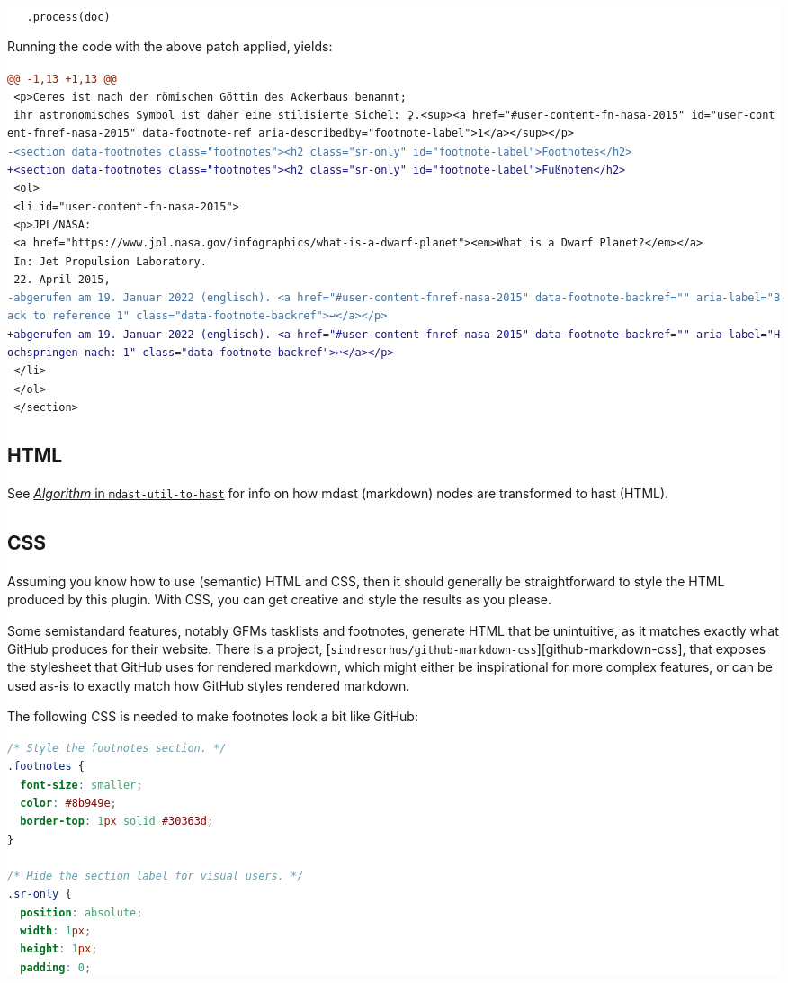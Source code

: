 ```diff
   .process(doc)
```

Running the code with the above patch applied, yields:

```diff
@@ -1,13 +1,13 @@
 <p>Ceres ist nach der römischen Göttin des Ackerbaus benannt;
 ihr astronomisches Symbol ist daher eine stilisierte Sichel: ⚳.<sup><a href="#user-content-fn-nasa-2015" id="user-content-fnref-nasa-2015" data-footnote-ref aria-describedby="footnote-label">1</a></sup></p>
-<section data-footnotes class="footnotes"><h2 class="sr-only" id="footnote-label">Footnotes</h2>
+<section data-footnotes class="footnotes"><h2 class="sr-only" id="footnote-label">Fußnoten</h2>
 <ol>
 <li id="user-content-fn-nasa-2015">
 <p>JPL/NASA:
 <a href="https://www.jpl.nasa.gov/infographics/what-is-a-dwarf-planet"><em>What is a Dwarf Planet?</em></a>
 In: Jet Propulsion Laboratory.
 22. April 2015,
-abgerufen am 19. Januar 2022 (englisch). <a href="#user-content-fnref-nasa-2015" data-footnote-backref="" aria-label="Back to reference 1" class="data-footnote-backref">↩</a></p>
+abgerufen am 19. Januar 2022 (englisch). <a href="#user-content-fnref-nasa-2015" data-footnote-backref="" aria-label="Hochspringen nach: 1" class="data-footnote-backref">↩</a></p>
 </li>
 </ol>
 </section>
```

## HTML

See [*Algorithm* in
`mdast-util-to-hast`](https://github.com/syntax-tree/mdast-util-to-hast#algorithm)
for info on how mdast (markdown) nodes are transformed to hast (HTML).

## CSS

Assuming you know how to use (semantic) HTML and CSS, then it should generally
be straightforward to style the HTML produced by this plugin.
With CSS, you can get creative and style the results as you please.

Some semistandard features, notably GFMs tasklists and footnotes, generate HTML
that be unintuitive, as it matches exactly what GitHub produces for their
website.
There is a project, [`sindresorhus/github-markdown-css`][github-markdown-css],
that exposes the stylesheet that GitHub uses for rendered markdown, which might
either be inspirational for more complex features, or can be used as-is to
exactly match how GitHub styles rendered markdown.

The following CSS is needed to make footnotes look a bit like GitHub:

```css
/* Style the footnotes section. */
.footnotes {
  font-size: smaller;
  color: #8b949e;
  border-top: 1px solid #30363d;
}

/* Hide the section label for visual users. */
.sr-only {
  position: absolute;
  width: 1px;
  height: 1px;
  padding: 0;
```

[^nasa-2015]: JPL/NASA:
[build-badge]: https://github.com/remarkjs/remark-rehype/workflows/main/badge.svg
[build]: https://github.com/remarkjs/remark-rehype/actions
[coverage-badge]: https://img.shields.io/codecov/c/github/remarkjs/remark-rehype.svg
[coverage]: https://codecov.io/github/remarkjs/remark-rehype
[downloads-badge]: https://img.shields.io/npm/dm/remark-rehype.svg
[downloads]: https://www.npmjs.com/package/remark-rehype
[size-badge]: https://img.shields.io/bundlejs/size/remark-rehype
[size]: https://bundlejs.com/?q=remark-rehype
[sponsors-badge]: https://opencollective.com/unified/sponsors/badge.svg
[backers-badge]: https://opencollective.com/unified/backers/badge.svg
[collective]: https://opencollective.com/unified
[chat-badge]: https://img.shields.io/badge/chat-discussions-success.svg
[chat]: https://github.com/remarkjs/remark/discussions
[npm]: https://docs.npmjs.com/cli/install
[esm]: https://gist.github.com/sindresorhus/a39789f98801d908bbc7ff3ecc99d99c
[esmsh]: https://esm.sh
[health]: https://github.com/remarkjs/.github
[contributing]: https://github.com/remarkjs/.github/blob/main/contributing.md
[support]: https://github.com/remarkjs/.github/blob/main/support.md
[coc]: https://github.com/remarkjs/.github/blob/main/code-of-conduct.md
[license]: license
[author]: https://wooorm.com
[github-markdown-css]: https://github.com/sindresorhus/github-markdown-css
[hast]: https://github.com/syntax-tree/hast
[hast-properties]: https://github.com/syntax-tree/hast#properties
[mdast]: https://github.com/syntax-tree/mdast
[mdast-html]: https://github.com/syntax-tree/mdast#html
[mdast-util-to-hast]: https://github.com/syntax-tree/mdast-util-to-hast
[mdast-util-to-hast-default-footnote-back-content]: https://github.com/syntax-tree/mdast-util-to-hast#defaultfootnotebackcontentreferenceindex-rereferenceindex
[mdast-util-to-hast-default-footnote-back-label]: https://github.com/syntax-tree/mdast-util-to-hast#defaultfootnotebacklabelreferenceindex-rereferenceindex
[mdast-util-to-hast-footnote-back-content-template]: https://github.com/syntax-tree/mdast-util-to-hast#footnotebackcontenttemplate
[mdast-util-to-hast-footnote-back-label-template]: https://github.com/syntax-tree/mdast-util-to-hast#footnotebacklabeltemplate
[mdast-util-to-hast-default-handlers]: https://github.com/syntax-tree/mdast-util-to-hast#defaulthandlers
[mdast-util-to-hast-handlers]: https://github.com/syntax-tree/mdast-util-to-hast#handlers
[mdast-util-to-hast-handler]: https://github.com/syntax-tree/mdast-util-to-hast#handler
[rehype]: https://github.com/rehypejs/rehype
[rehype-format]: https://github.com/rehypejs/rehype-format
[rehype-highlight]: https://github.com/rehypejs/rehype-highlight
[rehype-meta]: https://github.com/rehypejs/rehype-meta
[rehype-minify]: https://github.com/rehypejs/rehype-minify
[rehype-raw]: https://github.com/rehypejs/rehype-raw
[rehype-sanitize]: https://github.com/rehypejs/rehype-sanitize
[rehype-sanitize-clobber]: https://github.com/rehypejs/rehype-sanitize#example-headings-dom-clobbering
[rehype-stringify]: https://github.com/rehypejs/rehype/tree/main/packages/rehype-stringify
[rehype-remark]: https://github.com/rehypejs/rehype-remark
[remark]: https://github.com/remarkjs/remark
[remark-gfm]: https://github.com/remarkjs/remark-gfm
[typescript]: https://www.typescriptlang.org
[unified]: https://github.com/unifiedjs/unified
[unified-mode]: https://github.com/unifiedjs/unified#transforming-between-ecosystems
[unified-processor]: https://github.com/unifiedjs/unified#processor
[unified-transformer]: https://github.com/unifiedjs/unified#transformer
[wiki-xss]: https://en.wikipedia.org/wiki/Cross-site_scripting
[api-default-footnote-back-content]: #defaultfootnotebackcontentreferenceindex-rereferenceindex
[api-default-footnote-back-label]: #defaultfootnotebacklabelreferenceindex-rereferenceindex
[api-default-handlers]: #defaulthandlers
[api-options]: #options
[api-remark-rehype]: #unifieduseremarkrehype-destination-options
